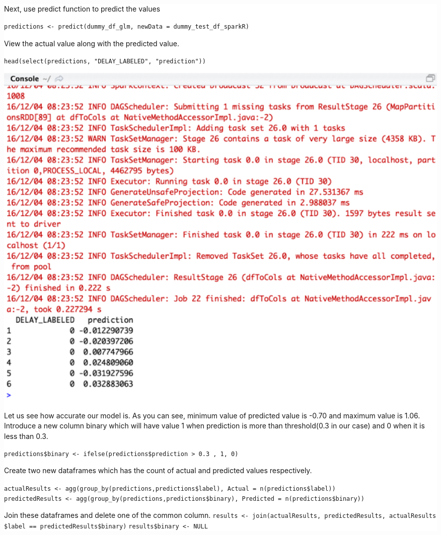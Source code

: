 Next, use predict function to predict the values

`predictions <- predict(dummy_df_glm, newData = dummy_test_df_sparkR)`

View the actual value along with the predicted value.

`head(select(predictions, "DELAY_LABELED", "prediction"))`

![R19](assets/R19.png)

Let us see how accurate our model is. As you can see, minimum value of predicted value is -0.70 and maximum value is 1.06. Introduce a new column binary which will have value 1 when prediction is more than threshold(0.3 in our case) and 0 when it is less than 0.3.

`predictions$binary <- ifelse(predictions$prediction > 0.3 , 1, 0)`

Create two new dataframes which has the count of actual and predicted values respectively.
```
actualResults <- agg(group_by(predictions,predictions$label), Actual = n(predictions$label))
predictedResults <- agg(group_by(predictions,predictions$binary), Predicted = n(predictions$binary))

```
Join these dataframes and delete one of the common column.
`results <- join(actualResults, predictedResults, actualResults$label == predictedResults$binary)`
`results$binary <- NULL`
